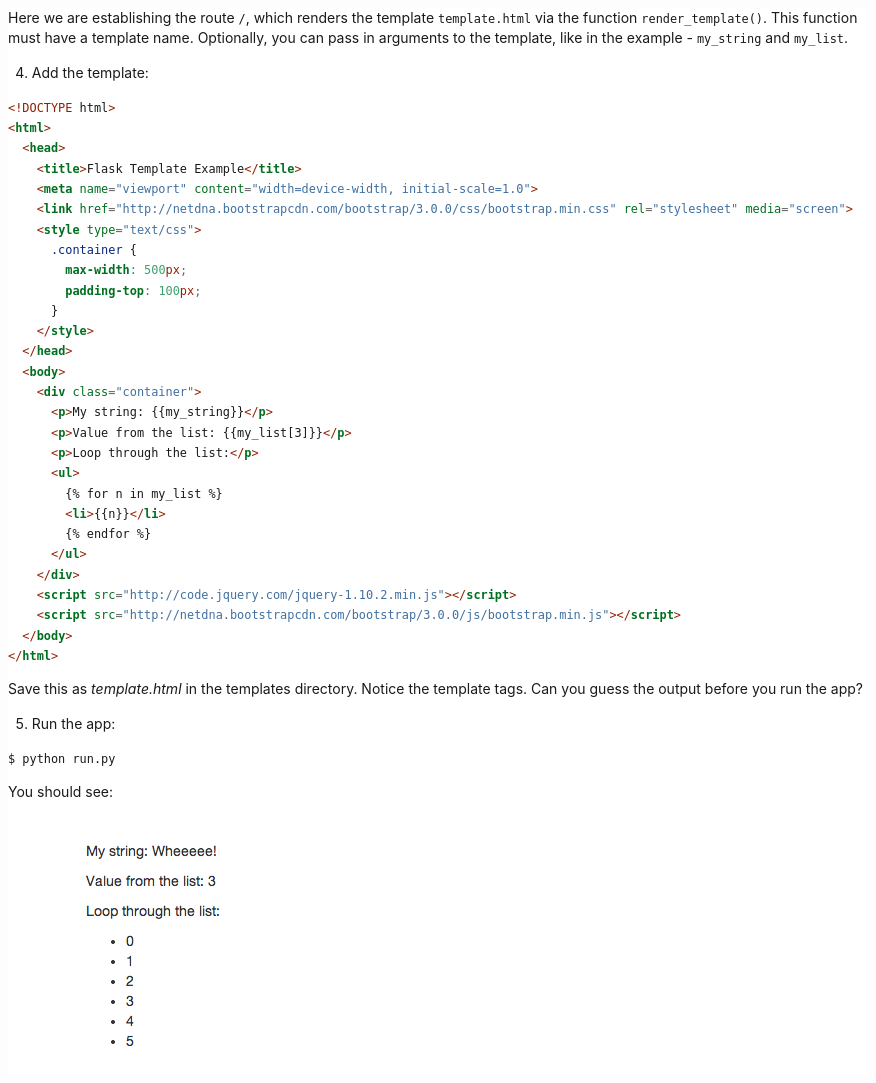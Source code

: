   Here we are establishing the route `/`, which renders the template `template.html` via the function `render_template()`. This function must have a template name. Optionally, you can pass in arguments to the template, like in the example - `my_string` and `my_list`. 


4. Add the template:
  ```html
  <!DOCTYPE html>
  <html>
    <head>
      <title>Flask Template Example</title>
      <meta name="viewport" content="width=device-width, initial-scale=1.0">
      <link href="http://netdna.bootstrapcdn.com/bootstrap/3.0.0/css/bootstrap.min.css" rel="stylesheet" media="screen">
      <style type="text/css">
        .container {
          max-width: 500px;
          padding-top: 100px;
        }
      </style>
    </head>
    <body>
      <div class="container">
        <p>My string: {{my_string}}</p>
        <p>Value from the list: {{my_list[3]}}</p>
        <p>Loop through the list:</p>
        <ul>
          {% for n in my_list %}
          <li>{{n}}</li>
          {% endfor %}
        </ul>
      </div>
      <script src="http://code.jquery.com/jquery-1.10.2.min.js"></script>
      <script src="http://netdna.bootstrapcdn.com/bootstrap/3.0.0/js/bootstrap.min.js"></script>
    </body>
  </html>
  ```

  Save this as *template.html* in the templates directory. Notice the template tags. Can you guess the output before you run the app?

5. Run the app:
  ```sh
  $ python run.py
  ```

  You should see:

  ![flask-jinja](images/flask-jinja.png)
